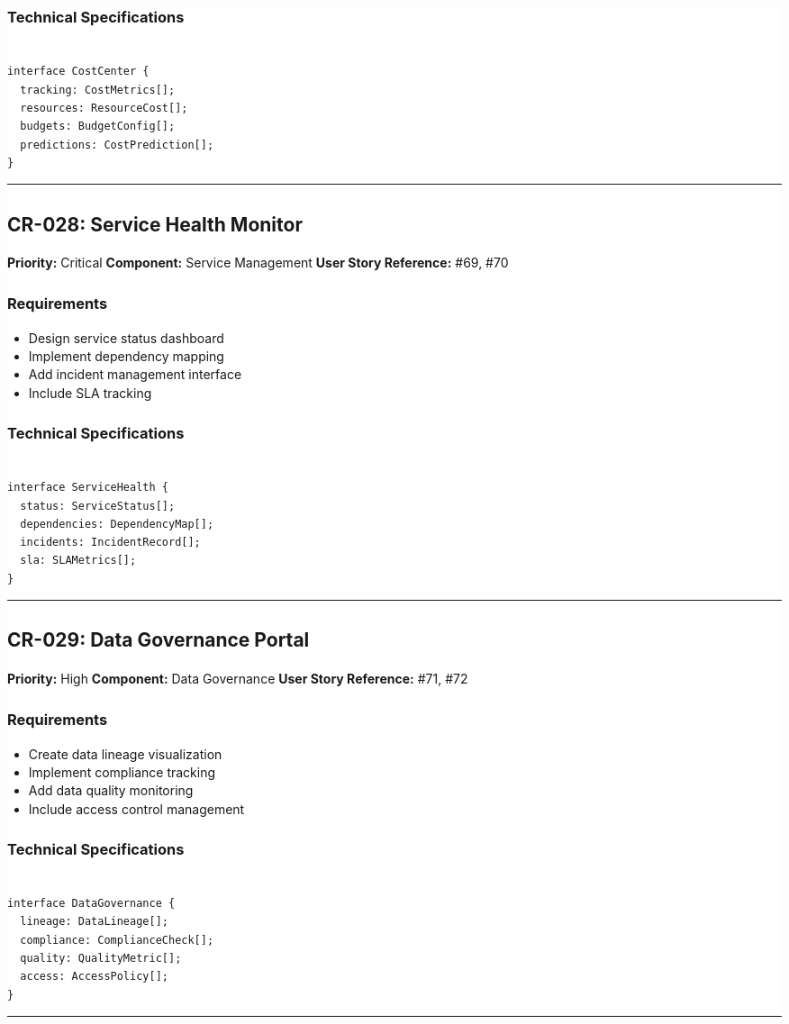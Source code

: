 ### Technical Specifications
```

interface CostCenter {
  tracking: CostMetrics[];
  resources: ResourceCost[];
  budgets: BudgetConfig[];
  predictions: CostPrediction[];
}
```

---

## CR-028: Service Health Monitor
**Priority:** Critical
**Component:** Service Management
**User Story Reference:** #69, #70

### Requirements
- Design service status dashboard
- Implement dependency mapping
- Add incident management interface
- Include SLA tracking

### Technical Specifications
```

interface ServiceHealth {
  status: ServiceStatus[];
  dependencies: DependencyMap[];
  incidents: IncidentRecord[];
  sla: SLAMetrics[];
}
```

---

## CR-029: Data Governance Portal
**Priority:** High
**Component:** Data Governance
**User Story Reference:** #71, #72

### Requirements
- Create data lineage visualization
- Implement compliance tracking
- Add data quality monitoring
- Include access control management

### Technical Specifications
```

interface DataGovernance {
  lineage: DataLineage[];
  compliance: ComplianceCheck[];
  quality: QualityMetric[];
  access: AccessPolicy[];
}
```

---